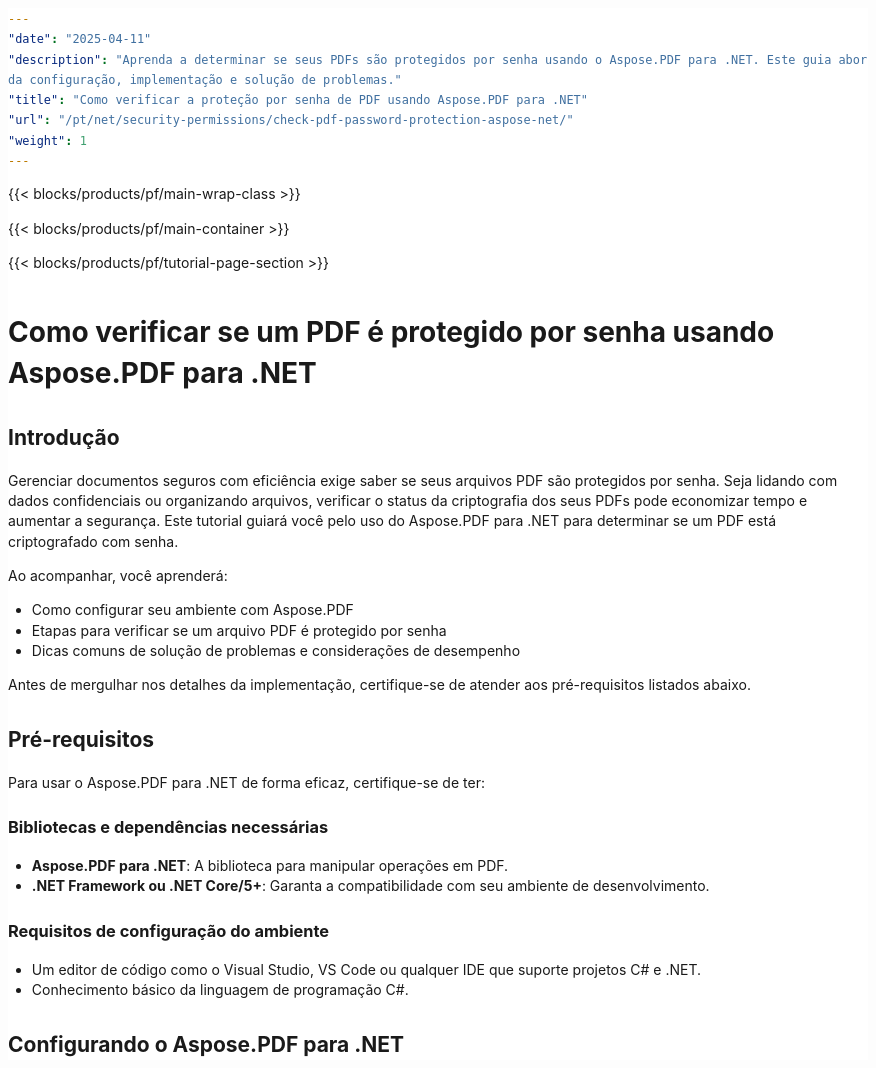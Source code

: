 ```yaml
---
"date": "2025-04-11"
"description": "Aprenda a determinar se seus PDFs são protegidos por senha usando o Aspose.PDF para .NET. Este guia aborda configuração, implementação e solução de problemas."
"title": "Como verificar a proteção por senha de PDF usando Aspose.PDF para .NET"
"url": "/pt/net/security-permissions/check-pdf-password-protection-aspose-net/"
"weight": 1
---
```


{{< blocks/products/pf/main-wrap-class >}}

{{< blocks/products/pf/main-container >}}

{{< blocks/products/pf/tutorial-page-section >}}


# Como verificar se um PDF é protegido por senha usando Aspose.PDF para .NET

## Introdução

Gerenciar documentos seguros com eficiência exige saber se seus arquivos PDF são protegidos por senha. Seja lidando com dados confidenciais ou organizando arquivos, verificar o status da criptografia dos seus PDFs pode economizar tempo e aumentar a segurança. Este tutorial guiará você pelo uso do Aspose.PDF para .NET para determinar se um PDF está criptografado com senha.

Ao acompanhar, você aprenderá:
- Como configurar seu ambiente com Aspose.PDF
- Etapas para verificar se um arquivo PDF é protegido por senha
- Dicas comuns de solução de problemas e considerações de desempenho

Antes de mergulhar nos detalhes da implementação, certifique-se de atender aos pré-requisitos listados abaixo.

## Pré-requisitos

Para usar o Aspose.PDF para .NET de forma eficaz, certifique-se de ter:

### Bibliotecas e dependências necessárias

- **Aspose.PDF para .NET**: A biblioteca para manipular operações em PDF.
- **.NET Framework ou .NET Core/5+**: Garanta a compatibilidade com seu ambiente de desenvolvimento.

### Requisitos de configuração do ambiente

- Um editor de código como o Visual Studio, VS Code ou qualquer IDE que suporte projetos C# e .NET.
- Conhecimento básico da linguagem de programação C#.

## Configurando o Aspose.PDF para .NET
